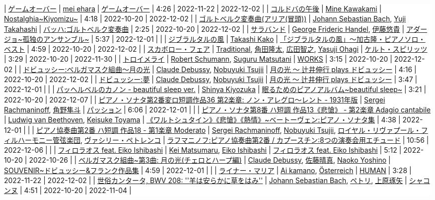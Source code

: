 | [ゲームオーバー](https://open.spotify.com/track/7wX4lU05mPcLejQXPhh4Gk) | [mei ehara](https://open.spotify.com/artist/7501C4PyvqS1BWbmrYq3LF) | [ゲームオーバー](https://open.spotify.com/album/1W2ALpoA6PjU52mkFj2JwS) | 4:26 | 2022-11-22 | 2022-12-02 |
| [コルドバの午後](https://open.spotify.com/track/6BRJqVR4Ss91JApYNKYtUo) | [Mine Kawakami](https://open.spotify.com/artist/27AI6gU3hQimMQ2ywqFiGb) | [Nostalghia\~Kiyomizu\~](https://open.spotify.com/album/6kmGx5WxG7VQugcjdozNVL) | 4:18 | 2022-10-20 | 2022-12-02 |
| [ゴルトベルク変奏曲\(アリア\(冒頭\)\)](https://open.spotify.com/track/0YibL3AwKls57QV3lRhcRo) | [Johann Sebastian Bach](https://open.spotify.com/artist/5aIqB5nVVvmFsvSdExz408), [Yuji Takahashi](https://open.spotify.com/artist/1z036a8h3wr4jnWti6ArvU) | [バッハ:ゴルトベルク変奏曲](https://open.spotify.com/album/1k9JRyzKNo0yffxJxWxOCa) | 2:25 | 2022-10-20 | 2022-12-02 |
| [サラバンド](https://open.spotify.com/track/5fUxSSLvCzCTF9YhFdiaXt) | [George Frideric Handel](https://open.spotify.com/artist/1QL7yTHrdahRMpvNtn6rI2), [伊藤悠貴](https://open.spotify.com/artist/7eDqET7FQPEcbC44bs2m80) | [アダージョ\~孤独のアンサンブル\~](https://open.spotify.com/album/2ieIn5LgQHBlWNahgUu51N) | 5:37 | 2022-12-01 |  |
| [ジブラルタルの風](https://open.spotify.com/track/0P296mYwYVhHRF2isr5Hvr) | [Takashi Kako](https://open.spotify.com/artist/6SGJdaXYTp5Qzl8NwvlvAw) | [「ジブラルタルの風」〜加古隆・ピアノソロ・ベスト](https://open.spotify.com/album/4VY2egSubLR4UUg85cZfda) | 4:59 | 2022-10-20 | 2022-12-02 |
| [スカボロー・フェア](https://open.spotify.com/track/4arOaA68Hn65jpwWd5iQcu) | [Traditional](https://open.spotify.com/artist/1U5zgr455OGyIkLNXvDdrf), [角田隆太](https://open.spotify.com/artist/4dkZxyYDjevC6xNGRmrUyQ), [広田智之](https://open.spotify.com/artist/4GH4AR07jWn8wTGEvBkFxs), [Yasuji Ohagi](https://open.spotify.com/artist/1VMxb6VCRfw7GNnlIGRlnN) | [ケルト・スピリッツ](https://open.spotify.com/album/7cnkTkfziyo6NKtwHvs9OL) | 3:29 | 2022-10-20 | 2022-11-30 |
| [トロイメライ](https://open.spotify.com/track/5YH6qLexMGY9pUNLrq3WBq) | [Robert Schumann](https://open.spotify.com/artist/2UqjDAXnDxejEyE0CzfUrZ), [Suguru Matsutani](https://open.spotify.com/artist/0cGtHLKfga7uvnXld79LK7) | [WORKS](https://open.spotify.com/album/0Ou5yZUCihKLoiy6zfwk2I) | 3:15 | 2022-10-20 | 2022-12-02 |
| [ドビュッシー:ベルガマスク組曲〜月の光](https://open.spotify.com/track/044vOEYx8AJIWTms4OB8QZ) | [Claude Debussy](https://open.spotify.com/artist/1Uff91EOsvd99rtAupatMP), [Nobuyuki Tsujii](https://open.spotify.com/artist/5JvADyrajwcXaAeqxyDg5j) | [月の光 〜 辻井伸行 plays ドビュッシー](https://open.spotify.com/album/1HoEFHhXkso8pWbFQvyPG7) | 4:16 | 2022-10-20 | 2022-12-02 |
| [ドビュッシー:夢](https://open.spotify.com/track/3x7A5efAHawOPeh3MML8Ge) | [Claude Debussy](https://open.spotify.com/artist/1Uff91EOsvd99rtAupatMP), [Nobuyuki Tsujii](https://open.spotify.com/artist/5JvADyrajwcXaAeqxyDg5j) | [月の光 〜 辻井伸行 plays ドビュッシー](https://open.spotify.com/album/1HoEFHhXkso8pWbFQvyPG7) | 3:47 | 2022-12-01 |  |
| [パッヘルベルのカノン \- beautiful sleep ver.](https://open.spotify.com/track/5LsS7gOqxIIdz4DVtpBi4A) | [Shinya Kiyozuka](https://open.spotify.com/artist/2acDvNu4hqCoCPlUdehoj2) | [眠るためのピアノアルバム\~beautiful sleep\~](https://open.spotify.com/album/7H191esP6oW2m58tzIDfhZ) | 3:21 | 2022-10-20 | 2022-12-07 |
| [ピアノ・ソナタ第2番変ロ短調作品36 第2楽章: ノン・アレグロ〜レント \- 1931年版](https://open.spotify.com/track/6Bp3xMcWwvBAZn8YYM6V9w) | [Sergei Rachmaninoff](https://open.spotify.com/artist/0Kekt6CKSo0m5mivKcoH51), [角野隼斗](https://open.spotify.com/artist/1jVpYW7JYxh4mWzrFVjipz) | [パッション](https://open.spotify.com/album/1SG8DvtthoVPZ92vBJklSm) | 6:06 | 2022-12-01 |  |
| [ピアノ・ソナタ第8番 ハ短調 作品13《悲愴》 \- 第2楽章 Adagio cantabile](https://open.spotify.com/track/6qrFxvMjfkE9eJzjIVQfdf) | [Ludwig van Beethoven](https://open.spotify.com/artist/2wOqMjp9TyABvtHdOSOTUS), [Keisuke Toyama](https://open.spotify.com/artist/2dJHSfupCrIpYzUj8DOrwe) | [《ワルトシュタイン》《悲愴》《熱情》\~ベートーヴェン:ピアノ・ソナタ集](https://open.spotify.com/album/0gThCPLrji3ANbjXcHkVWG) | 4:38 | 2022-12-01 |  |
| [ピアノ協奏曲第2番 ハ短調 作品18 \- 第1楽章 Moderato](https://open.spotify.com/track/7Ij3Jk3XpiNP8ijIQiePjO) | [Sergei Rachmaninoff](https://open.spotify.com/artist/0Kekt6CKSo0m5mivKcoH51), [Nobuyuki Tsujii](https://open.spotify.com/artist/5JvADyrajwcXaAeqxyDg5j), [ロイヤル・リヴァプール・フィルハーモニー管弦楽団](https://open.spotify.com/artist/7fnstXMT6WRekC9jxNVC2A), [ヴァシリー・ペトレンコ](https://open.spotify.com/artist/1RGwkEfWNdQRExPMElY4jS) | [ラフマニノフ:ピアノ協奏曲第2番 / カプースチン:8つの演奏会用エチュード](https://open.spotify.com/album/54VWhdCGU7Vn7f2JRRrVFr) | 10:56 | 2022-12-06 |  |
| [フィロラオス feat\. Eiko Ishibashi](https://open.spotify.com/track/68Kxl8innv2zWN3epatGk9) | [Kei Matsumaru](https://open.spotify.com/artist/3mHyQil6LHrtKvJ2hrFN6e), [Eiko Ishibashi](https://open.spotify.com/artist/0E2zPwLuNlSFdSI5wmqox7) | [フィロラオス feat\. Eiko Ishibashi](https://open.spotify.com/album/3Ykac9AA0n5R2QiodHXmxq) | 5:12 | 2022-10-20 | 2022-10-26 |
| [ベルガマスク組曲\~第3曲: 月の光\(チェロとハープ編\)](https://open.spotify.com/track/4cjkR3dxVYVSPBZ1YWhu2G) | [Claude Debussy](https://open.spotify.com/artist/1Uff91EOsvd99rtAupatMP), [佐藤晴真](https://open.spotify.com/artist/3H65pWTCUa1pcpNVq8HNuk), [Naoko Yoshino](https://open.spotify.com/artist/1zfl6prcMarqvXpCksIK99) | [SOUVENIR\~ドビュッシー&フランク作品集](https://open.spotify.com/album/43bKpNPSG2JMQTHqeDpxmH) | 4:59 | 2022-12-01 |  |
| [ライナー・マリア](https://open.spotify.com/track/4rj7j214j9wW7D2UuK1ZIg) | [Ai kamano](https://open.spotify.com/artist/33u1YZiD1mnkAwzs1lCBi1), [Österreich](https://open.spotify.com/artist/16gEZTmX8wNpdWCgD28LRx) | [HUMAN](https://open.spotify.com/album/0GMsBnxw3YejP3iUFQyrYd) | 3:28 | 2022-11-22 | 2022-12-02 |
| [世俗カンタータ, BWV 208: ''羊は安らかに草をはみ''](https://open.spotify.com/track/6qhic2KXq2evfe8KkXJcCr) | [Johann Sebastian Bach](https://open.spotify.com/artist/5aIqB5nVVvmFsvSdExz408), [ペトリ](https://open.spotify.com/artist/0JrwYlS3dVi5GEbFxGstZa), [上原琢矢](https://open.spotify.com/artist/2fKXyRn7lLoGf97tId4b85) | [シャコンヌ](https://open.spotify.com/album/4AQeEq5RqXlDt9PoxXEiM7) | 4:51 | 2022-10-20 | 2022-11-04 |